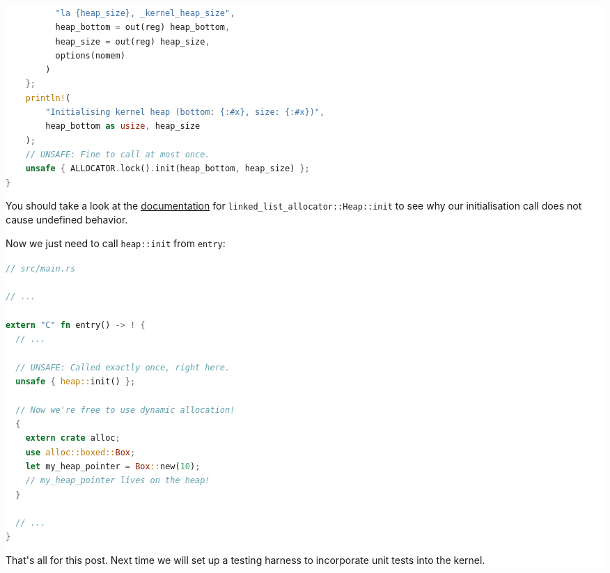 ```rust
          "la {heap_size}, _kernel_heap_size",
          heap_bottom = out(reg) heap_bottom,
          heap_size = out(reg) heap_size,
          options(nomem)
        )
    };
    println!(
        "Initialising kernel heap (bottom: {:#x}, size: {:#x})",
        heap_bottom as usize, heap_size
    );
    // UNSAFE: Fine to call at most once.
    unsafe { ALLOCATOR.lock().init(heap_bottom, heap_size) };
}
```

You should take a look at the [documentation](https://docs.rs/linked_list_allocator/0.10.5/linked_list_allocator/struct.Heap.html#method.init) for `linked_list_allocator::Heap::init` to see why our initialisation call does not cause undefined behavior.

Now we just need to call `heap::init` from `entry`:

```rust
// src/main.rs

// ...

extern "C" fn entry() -> ! {
  // ...
  
  // UNSAFE: Called exactly once, right here.
  unsafe { heap::init() };

  // Now we're free to use dynamic allocation!
  {
    extern crate alloc;
    use alloc::boxed::Box;
    let my_heap_pointer = Box::new(10);
    // my_heap_pointer lives on the heap!
  }

  // ...
}
```

That's all for this post. Next time we will set up a testing harness to incorporate unit tests into the kernel.